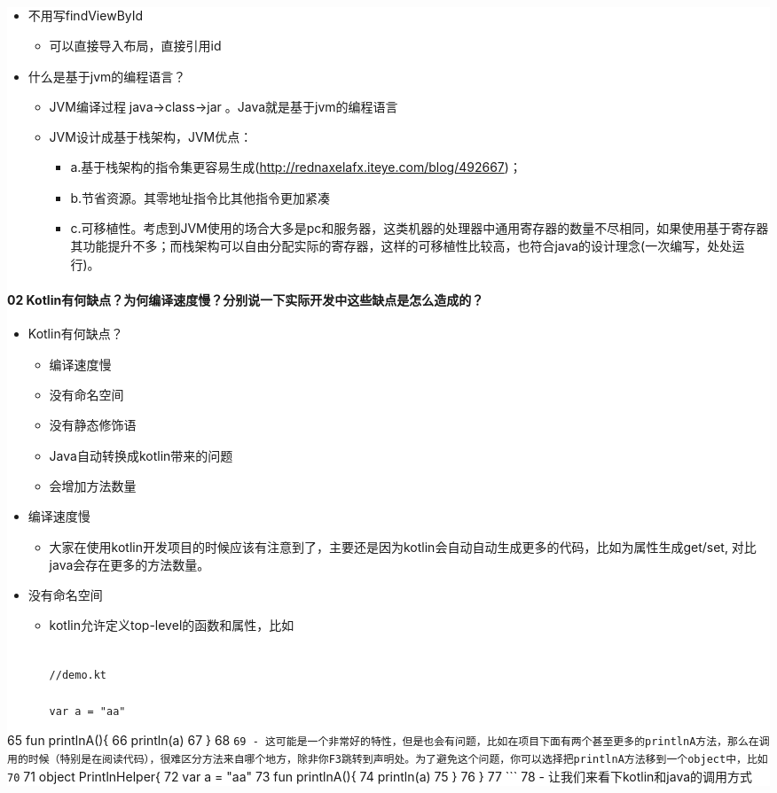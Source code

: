 - 不用写findViewById

    - 可以直接导入布局，直接引用id

- 什么是基于jvm的编程语言？

    - JVM编译过程 java->class->jar 。Java就是基于jvm的编程语言

    - JVM设计成基于栈架构，JVM优点：

        - a.基于栈架构的指令集更容易生成(http://rednaxelafx.iteye.com/blog/492667)；

        - b.节省资源。其零地址指令比其他指令更加紧凑

        - c.可移植性。考虑到JVM使用的场合大多是pc和服务器，这类机器的处理器中通用寄存器的数量不尽相同，如果使用基于寄存器其功能提升不多；而栈架构可以自由分配实际的寄存器，这样的可移植性比较高，也符合java的设计理念(一次编写，处处运行)。

#### 02 Kotlin有何缺点？为何编译速度慢？分别说一下实际开发中这些缺点是怎么造成的？

- Kotlin有何缺点？

    - 编译速度慢

    - 没有命名空间

    - 没有静态修饰语

    - Java自动转换成kotlin带来的问题

    - 会增加方法数量

- 编译速度慢

    - 大家在使用kotlin开发项目的时候应该有注意到了，主要还是因为kotlin会自动自动生成更多的代码，比如为属性生成get/set, 对比java会存在更多的方法数量。

- 没有命名空间

    - kotlin允许定义top-level的函数和属性，比如

        ```

        //demo.kt

        var a = "aa"
65
        fun printlnA(){
66
            println(a)
67
        }
68
        ```
69
    - 这可能是一个非常好的特性，但是也会有问题，比如在项目下面有两个甚至更多的printlnA方法，那么在调用的时候（特别是在阅读代码），很难区分方法来自哪个地方，除非你F3跳转到声明处。为了避免这个问题，你可以选择把printlnA方法移到一个object中，比如
70
        ```
71
        object PrintlnHelper{
72
            var a = "aa"
73
            fun printlnA(){
74
                println(a)
75
            }
76
        }
77
        ```
78
    - 让我们来看下kotlin和java的调用方式